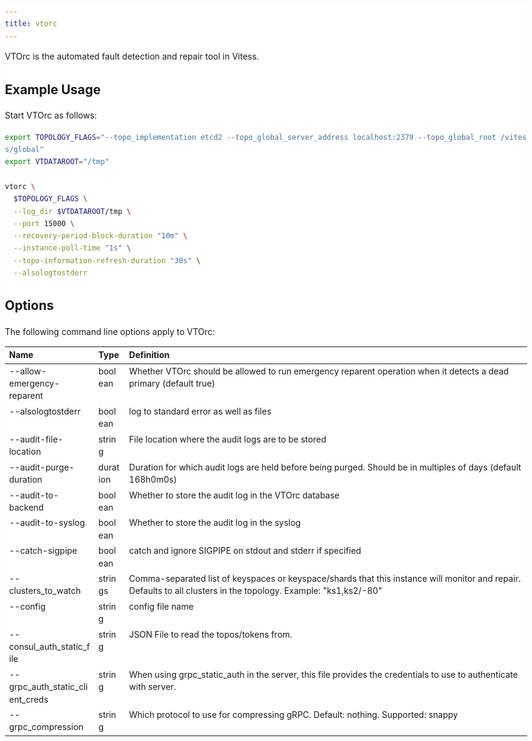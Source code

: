 ```yaml
---
title: vtorc
---
```


VTOrc is the automated fault detection and repair tool in Vitess.

## Example Usage

Start VTOrc as follows:

```bash
export TOPOLOGY_FLAGS="--topo_implementation etcd2 --topo_global_server_address localhost:2379 --topo_global_root /vitess/global"
export VTDATAROOT="/tmp"

vtorc \
  $TOPOLOGY_FLAGS \
  --log_dir $VTDATAROOT/tmp \
  --port 15000 \
  --recovery-period-block-duration "10m" \
  --instance-poll-time "1s" \
  --topo-information-refresh-duration "30s" \
  --alsologtostderr
```

## Options

The following command line options apply to VTOrc:

| Name                                | Type          | Definition                                                                                                                                                                                                                                                                                                                        |
|:------------------------------------|:--------------|:----------------------------------------------------------------------------------------------------------------------------------------------------------------------------------------------------------------------------------------------------------------------------------------------------------------------------------|
| --allow-emergency-reparent          | boolean       | Whether VTOrc should be allowed to run emergency reparent operation when it detects a dead primary (default true)                                                                                                                                                                                                                 |
| --alsologtostderr                   | boolean       | log to standard error as well as files                                                                                                                                                                                                                                                                                            |
| --audit-file-location               | string        | File location where the audit logs are to be stored                                                                                                                                                                                                                                                                               |
| --audit-purge-duration              | duration      | Duration for which audit logs are held before being purged. Should be in multiples of days (default 168h0m0s)                                                                                                                                                                                                                     |
| --audit-to-backend                  | boolean       | Whether to store the audit log in the VTOrc database                                                                                                                                                                                                                                                                              |
| --audit-to-syslog                   | boolean       | Whether to store the audit log in the syslog                                                                                                                                                                                                                                                                                      |
| --catch-sigpipe                     | boolean       | catch and ignore SIGPIPE on stdout and stderr if specified                                                                                                                                                                                                                                                                        |
| --clusters_to_watch                 | strings       | Comma-separated list of keyspaces or keyspace/shards that this instance will monitor and repair. Defaults to all clusters in the topology. Example: "ks1,ks2/-80"                                                                                                                                                                 |
| --config                            | string        | config file name                                                                                                                                                                                                                                                                                                                  |
| --consul_auth_static_file           | string        | JSON File to read the topos/tokens from.                                                                                                                                                                                                                                                                                          |
| --grpc_auth_static_client_creds     | string        | When using grpc_static_auth in the server, this file provides the credentials to use to authenticate with server.                                                                                                                                                                                                                 |
| --grpc_compression                  | string        | Which protocol to use for compressing gRPC. Default: nothing. Supported: snappy                                                                                                                                                                                                                                                   |